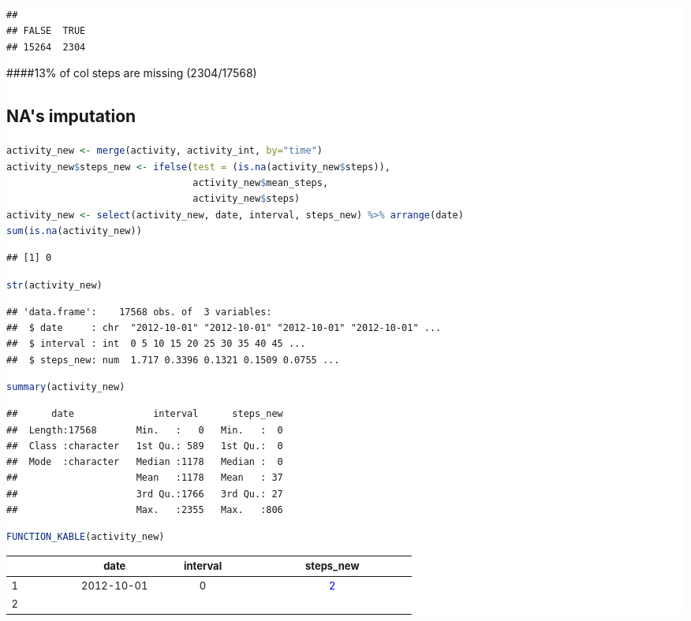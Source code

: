 ```
## 
## FALSE  TRUE 
## 15264  2304
```

####13% of col steps are missing (2304/17568)

## NA's imputation


```r
activity_new <- merge(activity, activity_int, by="time")
activity_new$steps_new <- ifelse(test = (is.na(activity_new$steps)),
                                 activity_new$mean_steps,
                                 activity_new$steps)
activity_new <- select(activity_new, date, interval, steps_new) %>% arrange(date)
sum(is.na(activity_new))
```

```
## [1] 0
```

```r
str(activity_new)
```

```
## 'data.frame':	17568 obs. of  3 variables:
##  $ date     : chr  "2012-10-01" "2012-10-01" "2012-10-01" "2012-10-01" ...
##  $ interval : int  0 5 10 15 20 25 30 35 40 45 ...
##  $ steps_new: num  1.717 0.3396 0.1321 0.1509 0.0755 ...
```

```r
summary(activity_new)
```

```
##      date              interval      steps_new  
##  Length:17568       Min.   :   0   Min.   :  0  
##  Class :character   1st Qu.: 589   1st Qu.:  0  
##  Mode  :character   Median :1178   Median :  0  
##                     Mean   :1178   Mean   : 37  
##                     3rd Qu.:1766   3rd Qu.: 27  
##                     Max.   :2355   Max.   :806
```


```r
FUNCTION_KABLE(activity_new)
```

<table class="table table-striped table-hover table-condensed table-responsive" style="font-size: 13px; width: auto !important; margin-left: auto; margin-right: auto;">
<thead><tr>
<th style="text-align:left;">   </th>
   <th style="text-align:center;"> date </th>
   <th style="text-align:center;"> interval </th>
   <th style="text-align:center;"> steps_new </th>
  </tr></thead>
<tbody>
<tr>
<td style="text-align:left;width: 2cm; "> 1 </td>
   <td style="text-align:center;"> 2012-10-01 </td>
   <td style="text-align:center;width: 3cm; "> 0 </td>
   <td style="text-align:center;width: 5cm; color: blue;"> 2 </td>
  </tr>
<tr>
<td style="text-align:left;width: 2cm; "> 2 </td>